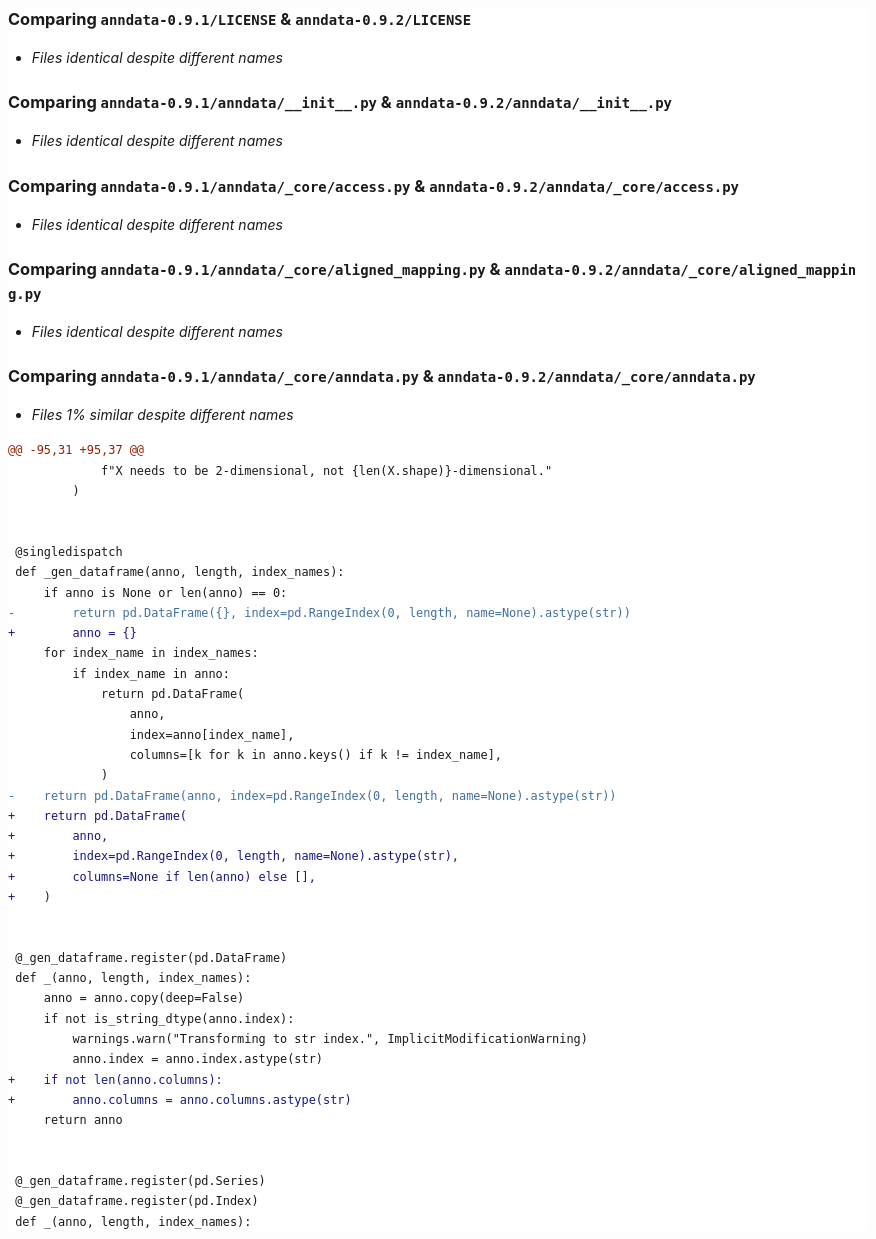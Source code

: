 ### Comparing `anndata-0.9.1/LICENSE` & `anndata-0.9.2/LICENSE`

 * *Files identical despite different names*

### Comparing `anndata-0.9.1/anndata/__init__.py` & `anndata-0.9.2/anndata/__init__.py`

 * *Files identical despite different names*

### Comparing `anndata-0.9.1/anndata/_core/access.py` & `anndata-0.9.2/anndata/_core/access.py`

 * *Files identical despite different names*

### Comparing `anndata-0.9.1/anndata/_core/aligned_mapping.py` & `anndata-0.9.2/anndata/_core/aligned_mapping.py`

 * *Files identical despite different names*

### Comparing `anndata-0.9.1/anndata/_core/anndata.py` & `anndata-0.9.2/anndata/_core/anndata.py`

 * *Files 1% similar despite different names*

```diff
@@ -95,31 +95,37 @@
             f"X needs to be 2-dimensional, not {len(X.shape)}-dimensional."
         )
 
 
 @singledispatch
 def _gen_dataframe(anno, length, index_names):
     if anno is None or len(anno) == 0:
-        return pd.DataFrame({}, index=pd.RangeIndex(0, length, name=None).astype(str))
+        anno = {}
     for index_name in index_names:
         if index_name in anno:
             return pd.DataFrame(
                 anno,
                 index=anno[index_name],
                 columns=[k for k in anno.keys() if k != index_name],
             )
-    return pd.DataFrame(anno, index=pd.RangeIndex(0, length, name=None).astype(str))
+    return pd.DataFrame(
+        anno,
+        index=pd.RangeIndex(0, length, name=None).astype(str),
+        columns=None if len(anno) else [],
+    )
 
 
 @_gen_dataframe.register(pd.DataFrame)
 def _(anno, length, index_names):
     anno = anno.copy(deep=False)
     if not is_string_dtype(anno.index):
         warnings.warn("Transforming to str index.", ImplicitModificationWarning)
         anno.index = anno.index.astype(str)
+    if not len(anno.columns):
+        anno.columns = anno.columns.astype(str)
     return anno
 
 
 @_gen_dataframe.register(pd.Series)
 @_gen_dataframe.register(pd.Index)
 def _(anno, length, index_names):
```